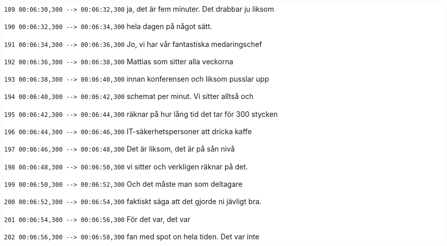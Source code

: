 

`189 00:06:30,300 --> 00:06:32,300`
ja, det är fem minuter. Det drabbar ju liksom



`190 00:06:32,300 --> 00:06:34,300`
hela dagen på något sätt.



`191 00:06:34,300 --> 00:06:36,300`
Jo, vi har vår fantastiska medaringschef



`192 00:06:36,300 --> 00:06:38,300`
Mattias som sitter alla veckorna



`193 00:06:38,300 --> 00:06:40,300`
innan konferensen och liksom pusslar upp



`194 00:06:40,300 --> 00:06:42,300`
schemat per minut. Vi sitter alltså och



`195 00:06:42,300 --> 00:06:44,300`
räknar på hur lång tid det tar för 300 stycken



`196 00:06:44,300 --> 00:06:46,300`
IT-säkerhetspersoner att dricka kaffe



`197 00:06:46,300 --> 00:06:48,300`
Det är liksom, det är på sån nivå



`198 00:06:48,300 --> 00:06:50,300`
vi sitter och verkligen räknar på det.



`199 00:06:50,300 --> 00:06:52,300`
Och det måste man som deltagare



`200 00:06:52,300 --> 00:06:54,300`
faktiskt säga att det gjorde ni jävligt bra.



`201 00:06:54,300 --> 00:06:56,300`
För det var, det var



`202 00:06:56,300 --> 00:06:58,300`
fan med spot on hela tiden. Det var inte
